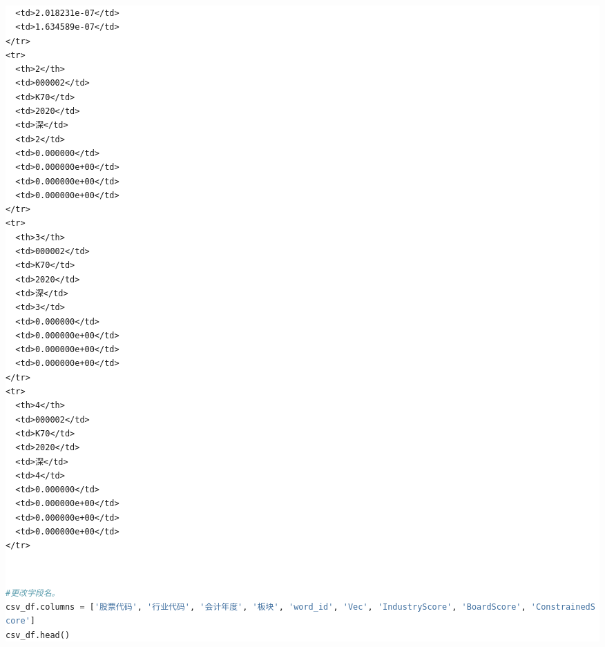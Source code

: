       <td>2.018231e-07</td>
      <td>1.634589e-07</td>
    </tr>
    <tr>
      <th>2</th>
      <td>000002</td>
      <td>K70</td>
      <td>2020</td>
      <td>深</td>
      <td>2</td>
      <td>0.000000</td>
      <td>0.000000e+00</td>
      <td>0.000000e+00</td>
      <td>0.000000e+00</td>
    </tr>
    <tr>
      <th>3</th>
      <td>000002</td>
      <td>K70</td>
      <td>2020</td>
      <td>深</td>
      <td>3</td>
      <td>0.000000</td>
      <td>0.000000e+00</td>
      <td>0.000000e+00</td>
      <td>0.000000e+00</td>
    </tr>
    <tr>
      <th>4</th>
      <td>000002</td>
      <td>K70</td>
      <td>2020</td>
      <td>深</td>
      <td>4</td>
      <td>0.000000</td>
      <td>0.000000e+00</td>
      <td>0.000000e+00</td>
      <td>0.000000e+00</td>
    </tr>
  </tbody>
</table>
</div>

<br>


```python
#更改字段名。
csv_df.columns = ['股票代码', '行业代码', '会计年度', '板块', 'word_id', 'Vec', 'IndustryScore', 'BoardScore', 'ConstrainedScore']
csv_df.head()
```
